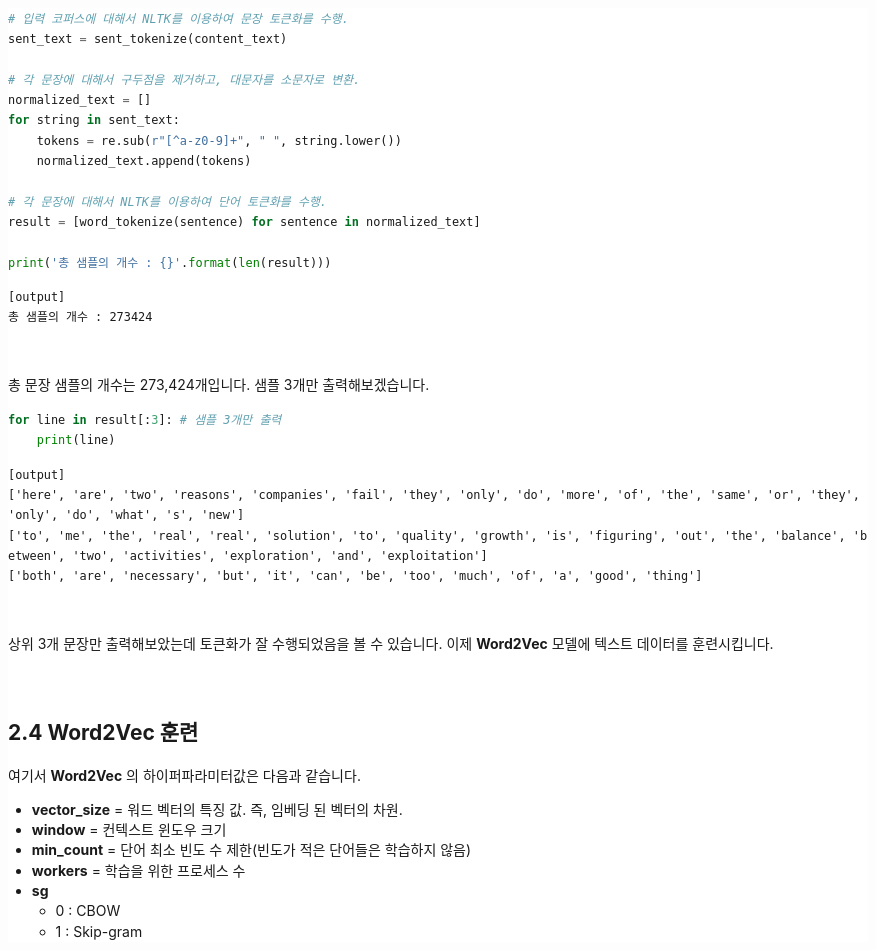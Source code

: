 

```py
# 입력 코퍼스에 대해서 NLTK를 이용하여 문장 토큰화를 수행.
sent_text = sent_tokenize(content_text)

# 각 문장에 대해서 구두점을 제거하고, 대문자를 소문자로 변환.
normalized_text = []
for string in sent_text:
    tokens = re.sub(r"[^a-z0-9]+", " ", string.lower())
    normalized_text.append(tokens)

# 각 문장에 대해서 NLTK를 이용하여 단어 토큰화를 수행.
result = [word_tokenize(sentence) for sentence in normalized_text]

print('총 샘플의 개수 : {}'.format(len(result)))
```
```
[output]
총 샘플의 개수 : 273424
```


<br>



총 문장 샘플의 개수는 273,424개입니다. 샘플 3개만 출력해보겠습니다.
```py
for line in result[:3]: # 샘플 3개만 출력
    print(line)
```
```
[output]
['here', 'are', 'two', 'reasons', 'companies', 'fail', 'they', 'only', 'do', 'more', 'of', 'the', 'same', 'or', 'they', 'only', 'do', 'what', 's', 'new']
['to', 'me', 'the', 'real', 'real', 'solution', 'to', 'quality', 'growth', 'is', 'figuring', 'out', 'the', 'balance', 'between', 'two', 'activities', 'exploration', 'and', 'exploitation']
['both', 'are', 'necessary', 'but', 'it', 'can', 'be', 'too', 'much', 'of', 'a', 'good', 'thing']
```


<br>

상위 3개 문장만 출력해보았는데 토큰화가 잘 수행되었음을 볼 수 있습니다. 이제 **Word2Vec** 모델에 텍스트 데이터를 훈련시킵니다.

<br>






## 2.4 Word2Vec 훈련

여기서 **Word2Vec** 의 하이퍼파라미터값은 다음과 같습니다.

- **vector_size** = 워드 벡터의 특징 값. 즉, 임베딩 된 벡터의 차원.
- **window** = 컨텍스트 윈도우 크기
- **min_count** = 단어 최소 빈도 수 제한(빈도가 적은 단어들은 학습하지 않음)
- **workers** = 학습을 위한 프로세스 수
- **sg**
    - 0 : CBOW
    - 1 : Skip-gram
